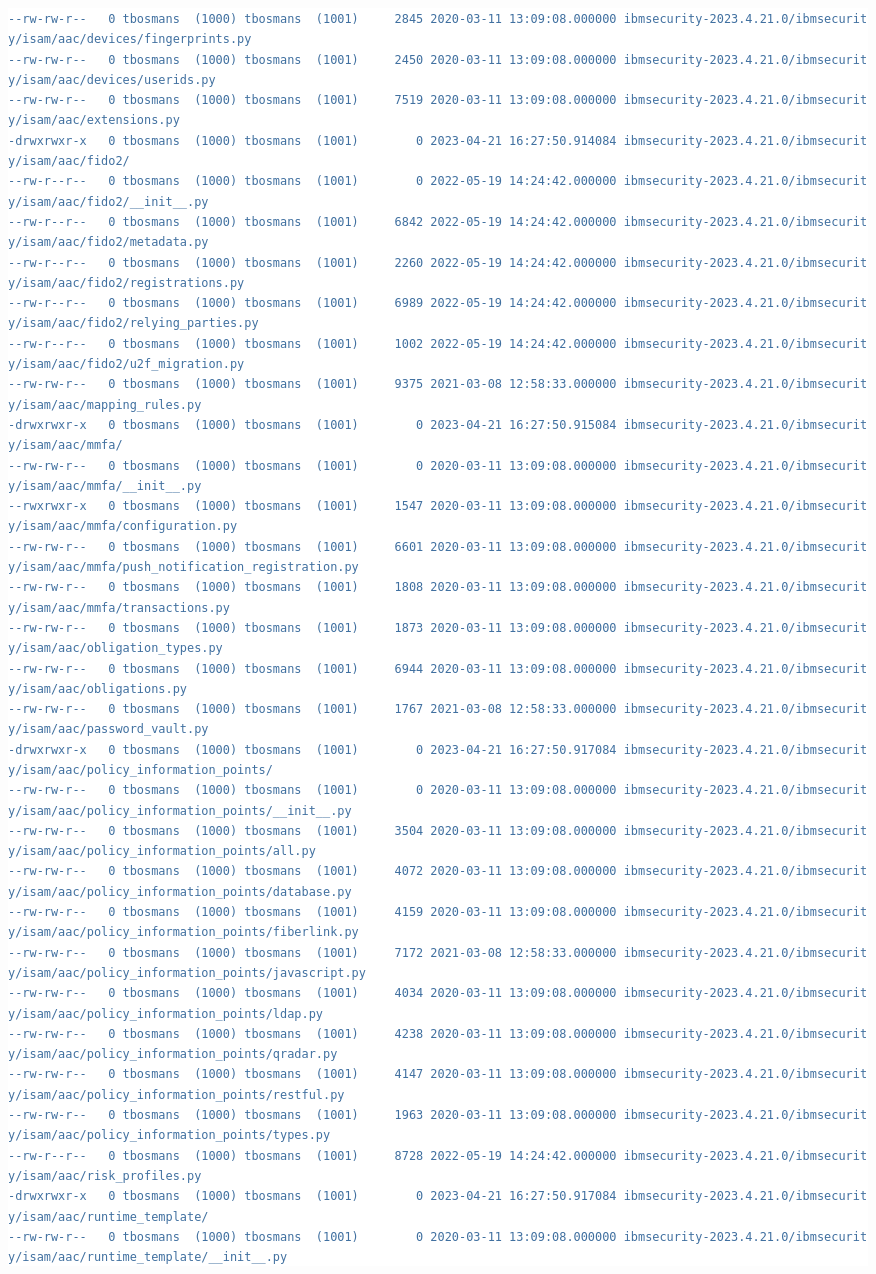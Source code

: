 ```diff
--rw-rw-r--   0 tbosmans  (1000) tbosmans  (1001)     2845 2020-03-11 13:09:08.000000 ibmsecurity-2023.4.21.0/ibmsecurity/isam/aac/devices/fingerprints.py
--rw-rw-r--   0 tbosmans  (1000) tbosmans  (1001)     2450 2020-03-11 13:09:08.000000 ibmsecurity-2023.4.21.0/ibmsecurity/isam/aac/devices/userids.py
--rw-rw-r--   0 tbosmans  (1000) tbosmans  (1001)     7519 2020-03-11 13:09:08.000000 ibmsecurity-2023.4.21.0/ibmsecurity/isam/aac/extensions.py
-drwxrwxr-x   0 tbosmans  (1000) tbosmans  (1001)        0 2023-04-21 16:27:50.914084 ibmsecurity-2023.4.21.0/ibmsecurity/isam/aac/fido2/
--rw-r--r--   0 tbosmans  (1000) tbosmans  (1001)        0 2022-05-19 14:24:42.000000 ibmsecurity-2023.4.21.0/ibmsecurity/isam/aac/fido2/__init__.py
--rw-r--r--   0 tbosmans  (1000) tbosmans  (1001)     6842 2022-05-19 14:24:42.000000 ibmsecurity-2023.4.21.0/ibmsecurity/isam/aac/fido2/metadata.py
--rw-r--r--   0 tbosmans  (1000) tbosmans  (1001)     2260 2022-05-19 14:24:42.000000 ibmsecurity-2023.4.21.0/ibmsecurity/isam/aac/fido2/registrations.py
--rw-r--r--   0 tbosmans  (1000) tbosmans  (1001)     6989 2022-05-19 14:24:42.000000 ibmsecurity-2023.4.21.0/ibmsecurity/isam/aac/fido2/relying_parties.py
--rw-r--r--   0 tbosmans  (1000) tbosmans  (1001)     1002 2022-05-19 14:24:42.000000 ibmsecurity-2023.4.21.0/ibmsecurity/isam/aac/fido2/u2f_migration.py
--rw-rw-r--   0 tbosmans  (1000) tbosmans  (1001)     9375 2021-03-08 12:58:33.000000 ibmsecurity-2023.4.21.0/ibmsecurity/isam/aac/mapping_rules.py
-drwxrwxr-x   0 tbosmans  (1000) tbosmans  (1001)        0 2023-04-21 16:27:50.915084 ibmsecurity-2023.4.21.0/ibmsecurity/isam/aac/mmfa/
--rw-rw-r--   0 tbosmans  (1000) tbosmans  (1001)        0 2020-03-11 13:09:08.000000 ibmsecurity-2023.4.21.0/ibmsecurity/isam/aac/mmfa/__init__.py
--rwxrwxr-x   0 tbosmans  (1000) tbosmans  (1001)     1547 2020-03-11 13:09:08.000000 ibmsecurity-2023.4.21.0/ibmsecurity/isam/aac/mmfa/configuration.py
--rw-rw-r--   0 tbosmans  (1000) tbosmans  (1001)     6601 2020-03-11 13:09:08.000000 ibmsecurity-2023.4.21.0/ibmsecurity/isam/aac/mmfa/push_notification_registration.py
--rw-rw-r--   0 tbosmans  (1000) tbosmans  (1001)     1808 2020-03-11 13:09:08.000000 ibmsecurity-2023.4.21.0/ibmsecurity/isam/aac/mmfa/transactions.py
--rw-rw-r--   0 tbosmans  (1000) tbosmans  (1001)     1873 2020-03-11 13:09:08.000000 ibmsecurity-2023.4.21.0/ibmsecurity/isam/aac/obligation_types.py
--rw-rw-r--   0 tbosmans  (1000) tbosmans  (1001)     6944 2020-03-11 13:09:08.000000 ibmsecurity-2023.4.21.0/ibmsecurity/isam/aac/obligations.py
--rw-rw-r--   0 tbosmans  (1000) tbosmans  (1001)     1767 2021-03-08 12:58:33.000000 ibmsecurity-2023.4.21.0/ibmsecurity/isam/aac/password_vault.py
-drwxrwxr-x   0 tbosmans  (1000) tbosmans  (1001)        0 2023-04-21 16:27:50.917084 ibmsecurity-2023.4.21.0/ibmsecurity/isam/aac/policy_information_points/
--rw-rw-r--   0 tbosmans  (1000) tbosmans  (1001)        0 2020-03-11 13:09:08.000000 ibmsecurity-2023.4.21.0/ibmsecurity/isam/aac/policy_information_points/__init__.py
--rw-rw-r--   0 tbosmans  (1000) tbosmans  (1001)     3504 2020-03-11 13:09:08.000000 ibmsecurity-2023.4.21.0/ibmsecurity/isam/aac/policy_information_points/all.py
--rw-rw-r--   0 tbosmans  (1000) tbosmans  (1001)     4072 2020-03-11 13:09:08.000000 ibmsecurity-2023.4.21.0/ibmsecurity/isam/aac/policy_information_points/database.py
--rw-rw-r--   0 tbosmans  (1000) tbosmans  (1001)     4159 2020-03-11 13:09:08.000000 ibmsecurity-2023.4.21.0/ibmsecurity/isam/aac/policy_information_points/fiberlink.py
--rw-rw-r--   0 tbosmans  (1000) tbosmans  (1001)     7172 2021-03-08 12:58:33.000000 ibmsecurity-2023.4.21.0/ibmsecurity/isam/aac/policy_information_points/javascript.py
--rw-rw-r--   0 tbosmans  (1000) tbosmans  (1001)     4034 2020-03-11 13:09:08.000000 ibmsecurity-2023.4.21.0/ibmsecurity/isam/aac/policy_information_points/ldap.py
--rw-rw-r--   0 tbosmans  (1000) tbosmans  (1001)     4238 2020-03-11 13:09:08.000000 ibmsecurity-2023.4.21.0/ibmsecurity/isam/aac/policy_information_points/qradar.py
--rw-rw-r--   0 tbosmans  (1000) tbosmans  (1001)     4147 2020-03-11 13:09:08.000000 ibmsecurity-2023.4.21.0/ibmsecurity/isam/aac/policy_information_points/restful.py
--rw-rw-r--   0 tbosmans  (1000) tbosmans  (1001)     1963 2020-03-11 13:09:08.000000 ibmsecurity-2023.4.21.0/ibmsecurity/isam/aac/policy_information_points/types.py
--rw-r--r--   0 tbosmans  (1000) tbosmans  (1001)     8728 2022-05-19 14:24:42.000000 ibmsecurity-2023.4.21.0/ibmsecurity/isam/aac/risk_profiles.py
-drwxrwxr-x   0 tbosmans  (1000) tbosmans  (1001)        0 2023-04-21 16:27:50.917084 ibmsecurity-2023.4.21.0/ibmsecurity/isam/aac/runtime_template/
--rw-rw-r--   0 tbosmans  (1000) tbosmans  (1001)        0 2020-03-11 13:09:08.000000 ibmsecurity-2023.4.21.0/ibmsecurity/isam/aac/runtime_template/__init__.py
```